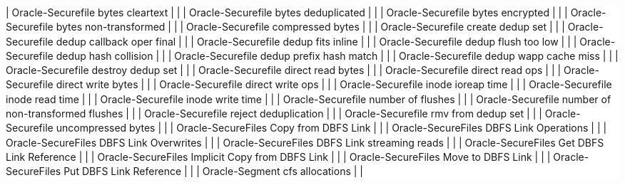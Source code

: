 | Oracle-Securefile bytes cleartext                                                                                                                             |             |
| Oracle-Securefile bytes deduplicated                                                                                                                          |             |
| Oracle-Securefile bytes encrypted                                                                                                                             |             |
| Oracle-Securefile bytes non-transformed                                                                                                                       |             |
| Oracle-Securefile compressed bytes                                                                                                                            |             |
| Oracle-Securefile create dedup set                                                                                                                            |             |
| Oracle-Securefile dedup callback oper final                                                                                                                   |             |
| Oracle-Securefile dedup fits inline                                                                                                                           |             |
| Oracle-Securefile dedup flush too low                                                                                                                         |             |
| Oracle-Securefile dedup hash collision                                                                                                                        |             |
| Oracle-Securefile dedup prefix hash match                                                                                                                     |             |
| Oracle-Securefile dedup wapp cache miss                                                                                                                       |             |
| Oracle-Securefile destroy dedup set                                                                                                                           |             |
| Oracle-Securefile direct read bytes                                                                                                                           |             |
| Oracle-Securefile direct read ops                                                                                                                             |             |
| Oracle-Securefile direct write bytes                                                                                                                          |             |
| Oracle-Securefile direct write ops                                                                                                                            |             |
| Oracle-Securefile inode ioreap time                                                                                                                           |             |
| Oracle-Securefile inode read time                                                                                                                             |             |
| Oracle-Securefile inode write time                                                                                                                            |             |
| Oracle-Securefile number of flushes                                                                                                                           |             |
| Oracle-Securefile number of non-transformed flushes                                                                                                           |             |
| Oracle-Securefile reject deduplication                                                                                                                        |             |
| Oracle-Securefile rmv from dedup set                                                                                                                          |             |
| Oracle-Securefile uncompressed bytes                                                                                                                          |             |
| Oracle-SecureFiles Copy from DBFS Link                                                                                                                        |             |
| Oracle-SecureFiles DBFS Link Operations                                                                                                                       |             |
| Oracle-SecureFiles DBFS Link Overwrites                                                                                                                       |             |
| Oracle-SecureFiles DBFS Link streaming reads                                                                                                                  |             |
| Oracle-SecureFiles Get DBFS Link Reference                                                                                                                    |             |
| Oracle-SecureFiles Implicit Copy from DBFS Link                                                                                                               |             |
| Oracle-SecureFiles Move to DBFS Link                                                                                                                          |             |
| Oracle-SecureFiles Put DBFS Link Reference                                                                                                                    |             |
| Oracle-Segment cfs allocations                                                                                                                                |             |